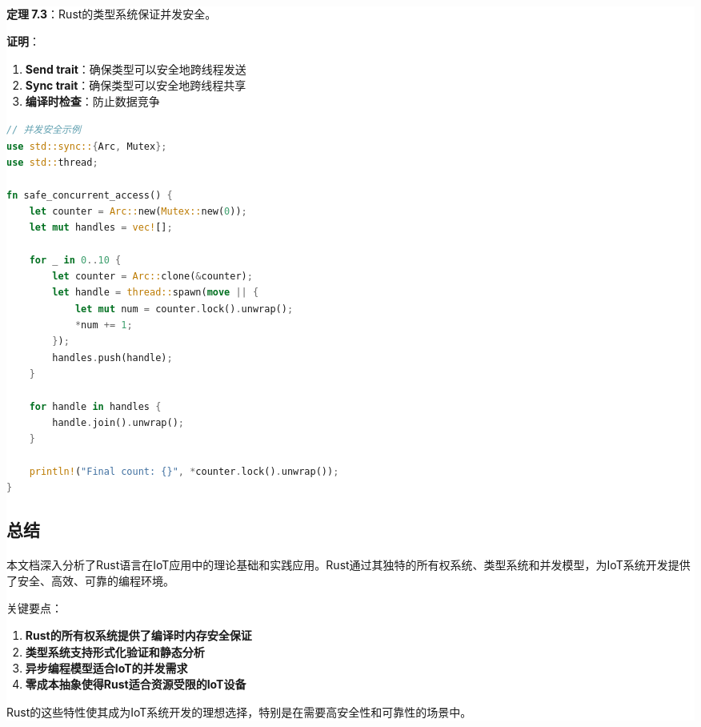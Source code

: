 **定理 7.3**：Rust的类型系统保证并发安全。

**证明**：

1. **Send trait**：确保类型可以安全地跨线程发送
2. **Sync trait**：确保类型可以安全地跨线程共享
3. **编译时检查**：防止数据竞争

```rust
// 并发安全示例
use std::sync::{Arc, Mutex};
use std::thread;

fn safe_concurrent_access() {
    let counter = Arc::new(Mutex::new(0));
    let mut handles = vec![];
    
    for _ in 0..10 {
        let counter = Arc::clone(&counter);
        let handle = thread::spawn(move || {
            let mut num = counter.lock().unwrap();
            *num += 1;
        });
        handles.push(handle);
    }
    
    for handle in handles {
        handle.join().unwrap();
    }
    
    println!("Final count: {}", *counter.lock().unwrap());
}
```

## 总结

本文档深入分析了Rust语言在IoT应用中的理论基础和实践应用。Rust通过其独特的所有权系统、类型系统和并发模型，为IoT系统开发提供了安全、高效、可靠的编程环境。

关键要点：

1. **Rust的所有权系统提供了编译时内存安全保证**
2. **类型系统支持形式化验证和静态分析**
3. **异步编程模型适合IoT的并发需求**
4. **零成本抽象使得Rust适合资源受限的IoT设备**

Rust的这些特性使其成为IoT系统开发的理想选择，特别是在需要高安全性和可靠性的场景中。
